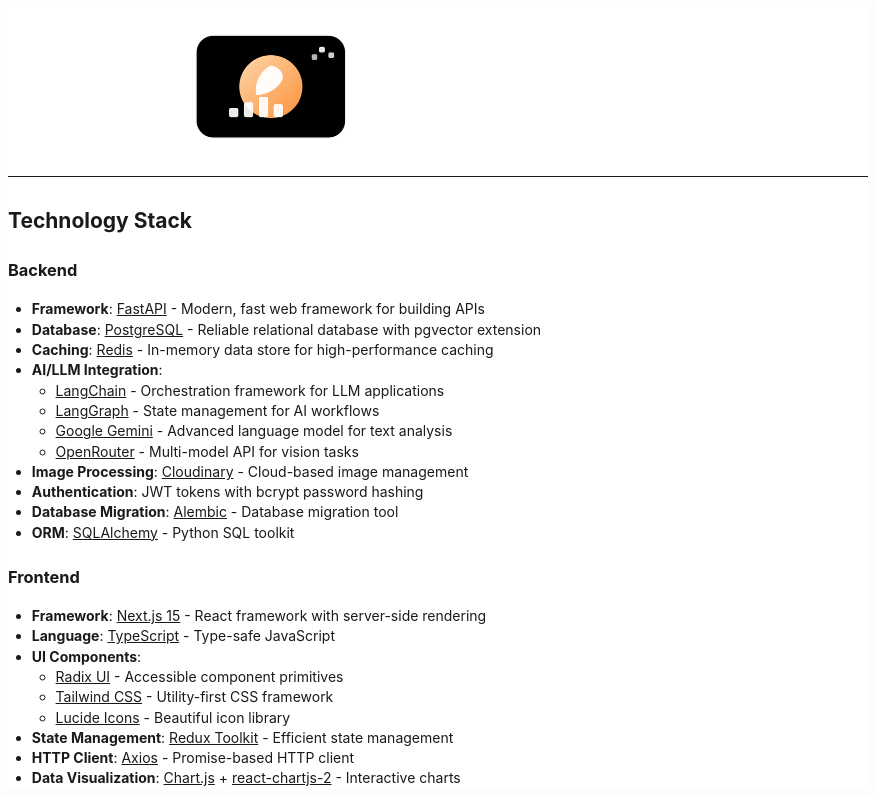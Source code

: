 <div align="center">
  <a href="https://www.youtube.com/watch?v=0q7sMScwsKU">
    <img src="./assets/logo-horizontal.svg" alt="MacroMate Food" width="520">
  </a>
</div>

---

## Technology Stack

### **Backend**

- **Framework**: [FastAPI](https://fastapi.tiangolo.com/) - Modern, fast web framework for building APIs
- **Database**: [PostgreSQL](https://www.postgresql.org/) - Reliable relational database with pgvector extension
- **Caching**: [Redis](https://redis.io/) - In-memory data store for high-performance caching
- **AI/LLM Integration**:
  - [LangChain](https://langchain.com/) - Orchestration framework for LLM applications
  - [LangGraph](https://github.com/langchain-ai/langgraph) - State management for AI workflows
  - [Google Gemini](https://ai.google.dev/) - Advanced language model for text analysis
  - [OpenRouter](https://openrouter.ai/) - Multi-model API for vision tasks
- **Image Processing**: [Cloudinary](https://cloudinary.com/) - Cloud-based image management
- **Authentication**: JWT tokens with bcrypt password hashing
- **Database Migration**: [Alembic](https://alembic.sqlalchemy.org/) - Database migration tool
- **ORM**: [SQLAlchemy](https://www.sqlalchemy.org/) - Python SQL toolkit

### **Frontend**

- **Framework**: [Next.js 15](https://nextjs.org/) - React framework with server-side rendering
- **Language**: [TypeScript](https://www.typescriptlang.org/) - Type-safe JavaScript
- **UI Components**:
  - [Radix UI](https://www.radix-ui.com/) - Accessible component primitives
  - [Tailwind CSS](https://tailwindcss.com/) - Utility-first CSS framework
  - [Lucide Icons](https://lucide.dev/) - Beautiful icon library
- **State Management**: [Redux Toolkit](https://redux-toolkit.js.org/) - Efficient state management
- **HTTP Client**: [Axios](https://axios-http.com/) - Promise-based HTTP client
- **Data Visualization**: [Chart.js](https://www.chartjs.org/) + [react-chartjs-2](https://react-chartjs-2.js.org/) - Interactive charts
